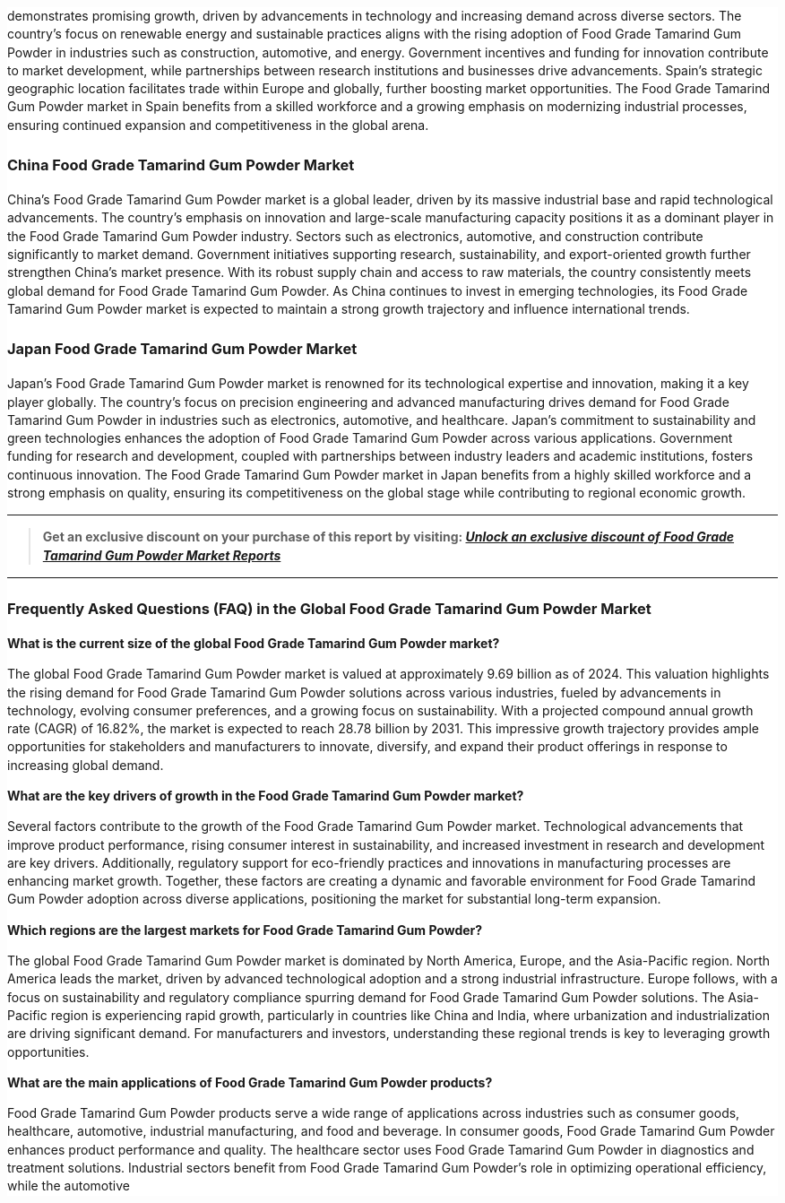 demonstrates promising growth, driven by advancements in technology and increasing demand across diverse sectors. The country&rsquo;s focus on renewable energy and sustainable practices aligns with the rising adoption of Food Grade Tamarind Gum Powder in industries such as construction, automotive, and energy. Government incentives and funding for innovation contribute to market development, while partnerships between research institutions and businesses drive advancements. Spain&rsquo;s strategic geographic location facilitates trade within Europe and globally, further boosting market opportunities. The Food Grade Tamarind Gum Powder market in Spain benefits from a skilled workforce and a growing emphasis on modernizing industrial processes, ensuring continued expansion and competitiveness in the global arena.</p><h3>China Food Grade Tamarind Gum Powder Market</h3><p>China&rsquo;s Food Grade Tamarind Gum Powder market is a global leader, driven by its massive industrial base and rapid technological advancements. The country&rsquo;s emphasis on innovation and large-scale manufacturing capacity positions it as a dominant player in the Food Grade Tamarind Gum Powder industry. Sectors such as electronics, automotive, and construction contribute significantly to market demand. Government initiatives supporting research, sustainability, and export-oriented growth further strengthen China&rsquo;s market presence. With its robust supply chain and access to raw materials, the country consistently meets global demand for Food Grade Tamarind Gum Powder. As China continues to invest in emerging technologies, its Food Grade Tamarind Gum Powder market is expected to maintain a strong growth trajectory and influence international trends.</p><h3>Japan Food Grade Tamarind Gum Powder Market</h3><p>Japan&rsquo;s Food Grade Tamarind Gum Powder market is renowned for its technological expertise and innovation, making it a key player globally. The country&rsquo;s focus on precision engineering and advanced manufacturing drives demand for Food Grade Tamarind Gum Powder in industries such as electronics, automotive, and healthcare. Japan&rsquo;s commitment to sustainability and green technologies enhances the adoption of Food Grade Tamarind Gum Powder across various applications. Government funding for research and development, coupled with partnerships between industry leaders and academic institutions, fosters continuous innovation. The Food Grade Tamarind Gum Powder market in Japan benefits from a highly skilled workforce and a strong emphasis on quality, ensuring its competitiveness on the global stage while contributing to regional economic growth.</p><hr /><blockquote><p><strong>Get an exclusive discount on your purchase of this report by visiting: <em><a href="://marketresearchpulse.com/ask-for-discount/40892?utm_source=Github&amp;utm_medium=029">Unlock an exclusive discount of Food Grade Tamarind Gum Powder Market Reports</a></em>&nbsp;</strong></p></blockquote><hr /><h3>Frequently Asked Questions (FAQ) in the Global Food Grade Tamarind Gum Powder Market</h3><p><strong>What is the current size of the global Food Grade Tamarind Gum Powder market?</strong></p><p>The global Food Grade Tamarind Gum Powder market is valued at approximately 9.69 billion as of 2024. This valuation highlights the rising demand for Food Grade Tamarind Gum Powder solutions across various industries, fueled by advancements in technology, evolving consumer preferences, and a growing focus on sustainability. With a projected compound annual growth rate (CAGR) of 16.82%, the market is expected to reach 28.78 billion by 2031. This impressive growth trajectory provides ample opportunities for stakeholders and manufacturers to innovate, diversify, and expand their product offerings in response to increasing global demand.</p><p><strong>What are the key drivers of growth in the Food Grade Tamarind Gum Powder market?</strong></p><p>Several factors contribute to the growth of the Food Grade Tamarind Gum Powder market. Technological advancements that improve product performance, rising consumer interest in sustainability, and increased investment in research and development are key drivers. Additionally, regulatory support for eco-friendly practices and innovations in manufacturing processes are enhancing market growth. Together, these factors are creating a dynamic and favorable environment for Food Grade Tamarind Gum Powder adoption across diverse applications, positioning the market for substantial long-term expansion.</p><p><strong>Which regions are the largest markets for Food Grade Tamarind Gum Powder?</strong></p><p>The global Food Grade Tamarind Gum Powder market is dominated by North America, Europe, and the Asia-Pacific region. North America leads the market, driven by advanced technological adoption and a strong industrial infrastructure. Europe follows, with a focus on sustainability and regulatory compliance spurring demand for Food Grade Tamarind Gum Powder solutions. The Asia-Pacific region is experiencing rapid growth, particularly in countries like China and India, where urbanization and industrialization are driving significant demand. For manufacturers and investors, understanding these regional trends is key to leveraging growth opportunities.</p><p><strong>What are the main applications of Food Grade Tamarind Gum Powder products?</strong></p><p>Food Grade Tamarind Gum Powder products serve a wide range of applications across industries such as consumer goods, healthcare, automotive, industrial manufacturing, and food and beverage. In consumer goods, Food Grade Tamarind Gum Powder enhances product performance and quality. The healthcare sector uses Food Grade Tamarind Gum Powder in diagnostics and treatment solutions. Industrial sectors benefit from Food Grade Tamarind Gum Powder&rsquo;s role in optimizing operational efficiency, while the automotive